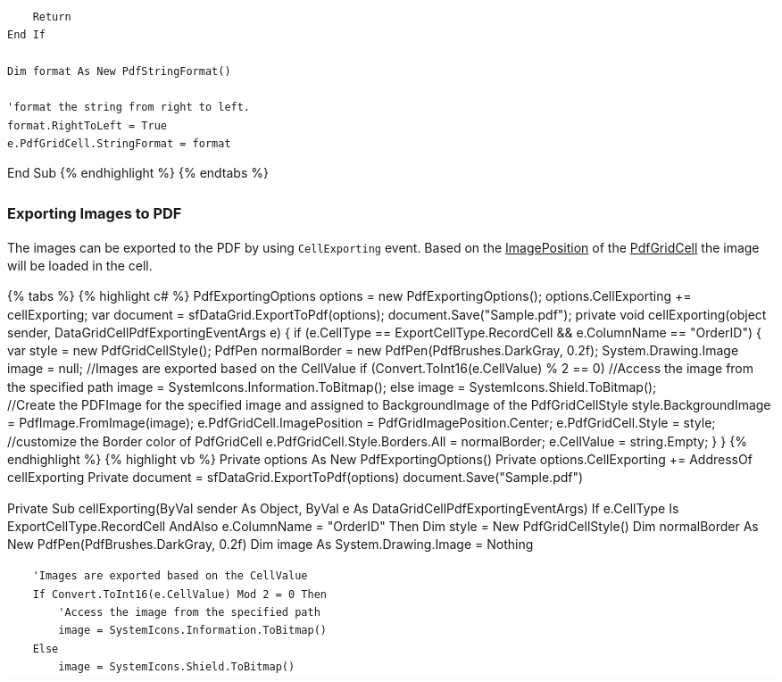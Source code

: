 		Return
	End If

	Dim format As New PdfStringFormat()

	'format the string from right to left.
	format.RightToLeft = True
	e.PdfGridCell.StringFormat = format
End Sub
{% endhighlight %}
{% endtabs %}

### Exporting Images to PDF
The images can be exported to the PDF by using `CellExporting` event. Based on the [ImagePosition](https://help.syncfusion.com/cr/cref_files/windowsforms/Syncfusion.Pdf.Base~Syncfusion.Pdf.Grid.PdfGridCell~ImagePosition.html) of the [PdfGridCell](https://help.syncfusion.com/cr/cref_files/windowsforms/Syncfusion.Pdf.Base~Syncfusion.Pdf.Grid.PdfGridCell.html) the image will be loaded in the cell.

{% tabs %}
{% highlight c# %}
PdfExportingOptions options = new PdfExportingOptions();
options.CellExporting += cellExporting;
var document = sfDataGrid.ExportToPdf(options);
document.Save("Sample.pdf");
private void cellExporting(object sender, DataGridCellPdfExportingEventArgs e)
{
    if (e.CellType == ExportCellType.RecordCell && e.ColumnName == "OrderID")
    {
        var style = new PdfGridCellStyle();
        PdfPen normalBorder = new PdfPen(PdfBrushes.DarkGray, 0.2f);
        System.Drawing.Image image = null;
        //Images are exported based on the CellValue 
        if (Convert.ToInt16(e.CellValue) % 2 == 0)
            //Access the image from the specified path 
            image = SystemIcons.Information.ToBitmap();
        else
            image = SystemIcons.Shield.ToBitmap();               
        //Create the PDFImage for the specified image and assigned to BackgroundImage of the PdfGridCellStyle
        style.BackgroundImage = PdfImage.FromImage(image);
        e.PdfGridCell.ImagePosition = PdfGridImagePosition.Center;
        e.PdfGridCell.Style = style;
        //customize the Border color of PdfGridCell
        e.PdfGridCell.Style.Borders.All = normalBorder;
        e.CellValue = string.Empty;
    }
}
{% endhighlight %}
{% highlight vb %}
Private options As New PdfExportingOptions()
Private options.CellExporting += AddressOf cellExporting
Private document = sfDataGrid.ExportToPdf(options)
document.Save("Sample.pdf")

Private Sub cellExporting(ByVal sender As Object, ByVal e As DataGridCellPdfExportingEventArgs)
	If e.CellType Is ExportCellType.RecordCell AndAlso e.ColumnName = "OrderID" Then
		Dim style = New PdfGridCellStyle()
		Dim normalBorder As New PdfPen(PdfBrushes.DarkGray, 0.2f)
		Dim image As System.Drawing.Image = Nothing

		'Images are exported based on the CellValue 
		If Convert.ToInt16(e.CellValue) Mod 2 = 0 Then
			'Access the image from the specified path 
			image = SystemIcons.Information.ToBitmap()
		Else
			image = SystemIcons.Shield.ToBitmap()